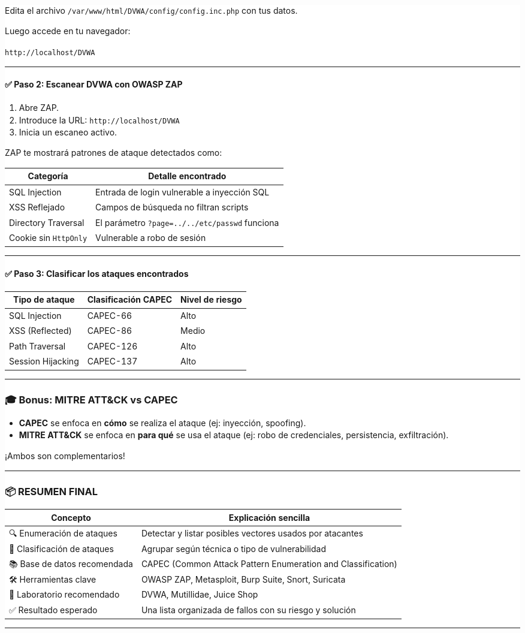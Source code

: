 Edita el archivo `/var/www/html/DVWA/config/config.inc.php` con tus datos.

Luego accede en tu navegador:

```
http://localhost/DVWA
```

---

#### ✅ Paso 2: Escanear DVWA con OWASP ZAP

1. Abre ZAP.
2. Introduce la URL: `http://localhost/DVWA`
3. Inicia un escaneo activo.

ZAP te mostrará patrones de ataque detectados como:

| Categoría             | Detalle encontrado                             |
| --------------------- | ---------------------------------------------- |
| SQL Injection         | Entrada de login vulnerable a inyección SQL    |
| XSS Reflejado         | Campos de búsqueda no filtran scripts          |
| Directory Traversal   | El parámetro `?page=../../etc/passwd` funciona |
| Cookie sin `HttpOnly` | Vulnerable a robo de sesión                    |

---

#### ✅ Paso 3: Clasificar los ataques encontrados

| Tipo de ataque    | Clasificación CAPEC | Nivel de riesgo |
| ----------------- | ------------------- | --------------- |
| SQL Injection     | CAPEC-66            | Alto            |
| XSS (Reflected)   | CAPEC-86            | Medio           |
| Path Traversal    | CAPEC-126           | Alto            |
| Session Hijacking | CAPEC-137           | Alto            |

---

### 🎓 Bonus: MITRE ATT\&CK vs CAPEC

- **CAPEC** se enfoca en **cómo** se realiza el ataque (ej: inyección, spoofing).
- **MITRE ATT\&CK** se enfoca en **para qué** se usa el ataque (ej: robo de credenciales, persistencia, exfiltración).

¡Ambos son complementarios!

---

### 📦 RESUMEN FINAL

| Concepto                     | Explicación sencilla                                         |
| ---------------------------- | ------------------------------------------------------------ |
| 🔍 Enumeración de ataques    | Detectar y listar posibles vectores usados por atacantes     |
| 🧠 Clasificación de ataques  | Agrupar según técnica o tipo de vulnerabilidad               |
| 📚 Base de datos recomendada | CAPEC (Common Attack Pattern Enumeration and Classification) |
| 🛠️ Herramientas clave        | OWASP ZAP, Metasploit, Burp Suite, Snort, Suricata           |
| 🧪 Laboratorio recomendado   | DVWA, Mutillidae, Juice Shop                                 |
| ✅ Resultado esperado        | Una lista organizada de fallos con su riesgo y solución      |

---